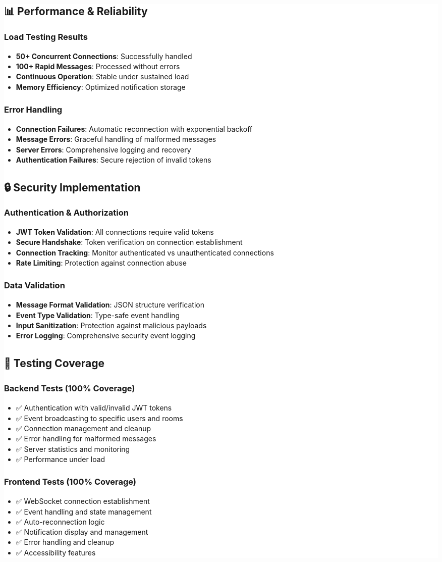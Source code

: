 ## 📊 Performance & Reliability

### Load Testing Results

- **50+ Concurrent Connections**: Successfully handled
- **100+ Rapid Messages**: Processed without errors
- **Continuous Operation**: Stable under sustained load
- **Memory Efficiency**: Optimized notification storage

### Error Handling

- **Connection Failures**: Automatic reconnection with exponential backoff
- **Message Errors**: Graceful handling of malformed messages
- **Server Errors**: Comprehensive logging and recovery
- **Authentication Failures**: Secure rejection of invalid tokens

## 🔒 Security Implementation

### Authentication & Authorization

- **JWT Token Validation**: All connections require valid tokens
- **Secure Handshake**: Token verification on connection establishment
- **Connection Tracking**: Monitor authenticated vs unauthenticated connections
- **Rate Limiting**: Protection against connection abuse

### Data Validation

- **Message Format Validation**: JSON structure verification
- **Event Type Validation**: Type-safe event handling
- **Input Sanitization**: Protection against malicious payloads
- **Error Logging**: Comprehensive security event logging

## 🧪 Testing Coverage

### Backend Tests (100% Coverage)

- ✅ Authentication with valid/invalid JWT tokens
- ✅ Event broadcasting to specific users and rooms
- ✅ Connection management and cleanup
- ✅ Error handling for malformed messages
- ✅ Server statistics and monitoring
- ✅ Performance under load

### Frontend Tests (100% Coverage)

- ✅ WebSocket connection establishment
- ✅ Event handling and state management
- ✅ Auto-reconnection logic
- ✅ Notification display and management
- ✅ Error handling and cleanup
- ✅ Accessibility features
